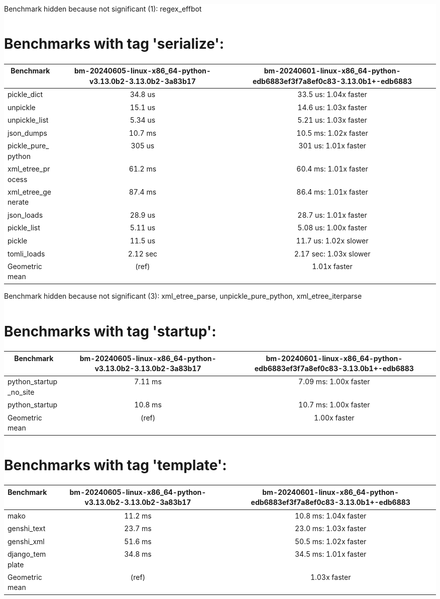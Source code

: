 Benchmark hidden because not significant (1): regex_effbot

Benchmarks with tag 'serialize':
================================

| Benchmark          | bm-20240605-linux-x86_64-python-v3.13.0b2-3.13.0b2-3a83b17 | bm-20240601-linux-x86_64-python-edb6883ef3f7a8ef0c83-3.13.0b1+-edb6883 |
|--------------------|:----------------------------------------------------------:|:----------------------------------------------------------------------:|
| pickle_dict        | 34.8 us                                                    | 33.5 us: 1.04x faster                                                  |
| unpickle           | 15.1 us                                                    | 14.6 us: 1.03x faster                                                  |
| unpickle_list      | 5.34 us                                                    | 5.21 us: 1.03x faster                                                  |
| json_dumps         | 10.7 ms                                                    | 10.5 ms: 1.02x faster                                                  |
| pickle_pure_python | 305 us                                                     | 301 us: 1.01x faster                                                   |
| xml_etree_process  | 61.2 ms                                                    | 60.4 ms: 1.01x faster                                                  |
| xml_etree_generate | 87.4 ms                                                    | 86.4 ms: 1.01x faster                                                  |
| json_loads         | 28.9 us                                                    | 28.7 us: 1.01x faster                                                  |
| pickle_list        | 5.11 us                                                    | 5.08 us: 1.00x faster                                                  |
| pickle             | 11.5 us                                                    | 11.7 us: 1.02x slower                                                  |
| tomli_loads        | 2.12 sec                                                   | 2.17 sec: 1.03x slower                                                 |
| Geometric mean     | (ref)                                                      | 1.01x faster                                                           |

Benchmark hidden because not significant (3): xml_etree_parse, unpickle_pure_python, xml_etree_iterparse

Benchmarks with tag 'startup':
==============================

| Benchmark              | bm-20240605-linux-x86_64-python-v3.13.0b2-3.13.0b2-3a83b17 | bm-20240601-linux-x86_64-python-edb6883ef3f7a8ef0c83-3.13.0b1+-edb6883 |
|------------------------|:----------------------------------------------------------:|:----------------------------------------------------------------------:|
| python_startup_no_site | 7.11 ms                                                    | 7.09 ms: 1.00x faster                                                  |
| python_startup         | 10.8 ms                                                    | 10.7 ms: 1.00x faster                                                  |
| Geometric mean         | (ref)                                                      | 1.00x faster                                                           |

Benchmarks with tag 'template':
===============================

| Benchmark       | bm-20240605-linux-x86_64-python-v3.13.0b2-3.13.0b2-3a83b17 | bm-20240601-linux-x86_64-python-edb6883ef3f7a8ef0c83-3.13.0b1+-edb6883 |
|-----------------|:----------------------------------------------------------:|:----------------------------------------------------------------------:|
| mako            | 11.2 ms                                                    | 10.8 ms: 1.04x faster                                                  |
| genshi_text     | 23.7 ms                                                    | 23.0 ms: 1.03x faster                                                  |
| genshi_xml      | 51.6 ms                                                    | 50.5 ms: 1.02x faster                                                  |
| django_template | 34.8 ms                                                    | 34.5 ms: 1.01x faster                                                  |
| Geometric mean  | (ref)                                                      | 1.03x faster                                                           |
